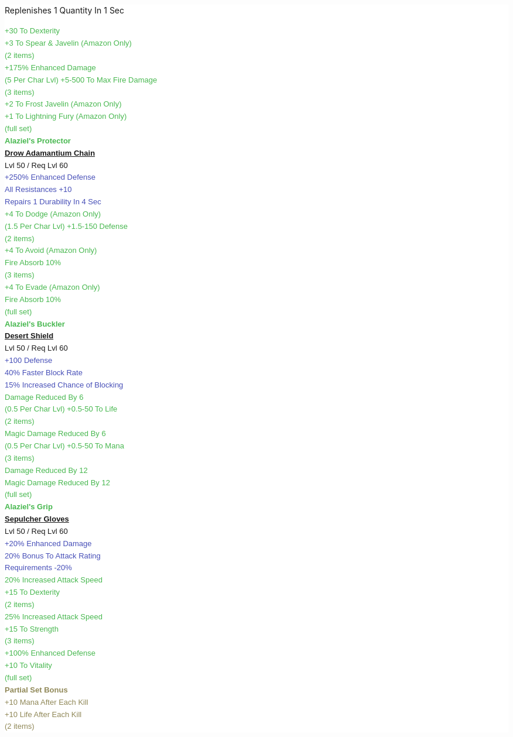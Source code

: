 Replenishes 1 Quantity In 1 Sec<br>
</font></font></td>
<td align="center" bgcolor="#101010" width="50%"><font face="arial,helvetica" size="-1"><font color="#48B850">
+30 To Dexterity<br>+3 To Spear &amp; Javelin (Amazon Only)<br>(2 items)<br>
+175% Enhanced Damage<br>(5 Per Char Lvl) +5-500 To Max Fire Damage<br>(3 items)<br>
+2 To Frost Javelin (Amazon Only)<br>+1 To Lightning Fury (Amazon Only)<br>(full set)<br>
</font></font></td>
</tr>
<tr>
<td align="center" bgcolor="#101010" width="50%"><font face="arial,helvetica" size="-1"><b><font color="#48B850">Alaziel's Protector</font><br>
<a href="https://www.EasternSun300.github.io/ItemDB/es3armo#arm">Drow Adamantium Chain</a><br></b>
Lvl 50 / Req Lvl 60<br>
<font color="4850B8">
+250% Enhanced Defense<br>
All Resistances +10<br>
Repairs 1 Durability In 4 Sec<br>
</font></font></td>
<td align="center" bgcolor="#101010" width="50%"><font face="arial,helvetica" size="-1"><font color="#48B850">
+4 To Dodge (Amazon Only)<br>(1.5 Per Char Lvl) +1.5-150 Defense<br>(2 items)<br>
+4 To Avoid (Amazon Only)<br>Fire Absorb 10%<br>(3 items)<br>
+4 To Evade (Amazon Only)<br>Fire Absorb 10%<br>(full set)<br>
</font></font></td>
</tr>
<tr>
<td align="center" bgcolor="#101010" width="50%"><font face="arial,helvetica" size="-1"><b><font color="#48B850">Alaziel's Buckler</font><br>
<a href="https://www.EasternSun300.github.io/ItemDB/es3armo#shi">Desert Shield</a><br></b>
Lvl 50 / Req Lvl 60<br>
<font color="4850B8">
+100 Defense<br>
40% Faster Block Rate<br>
15% Increased Chance of Blocking<br>
</font></font></td>
<td align="center" bgcolor="#101010" width="50%"><font face="arial,helvetica" size="-1"><font color="#48B850">
Damage Reduced By 6<br>(0.5 Per Char Lvl) +0.5-50 To Life<br>(2 items)<br>
Magic Damage Reduced By 6<br>(0.5 Per Char Lvl) +0.5-50 To Mana<br>(3 items)<br>
Damage Reduced By 12<br>Magic Damage Reduced By 12<br>(full set)<br>
</font></font></td>
</tr>
<tr>
<td align="center" bgcolor="#101010" width="50%"><font face="arial,helvetica" size="-1"><b><font color="#48B850">Alaziel's Grip</font><br>
<a href="https://www.EasternSun300.github.io/ItemDB/es3armo#glo">Sepulcher Gloves</a><br></b>
Lvl 50 / Req Lvl 60<br>
<font color="4850B8">
+20% Enhanced Damage<br>
20% Bonus To Attack Rating<br>
Requirements -20%<br>
</font></font></td>
<td align="center" bgcolor="#101010" width="50%"><font face="arial,helvetica" size="-1"><font color="#48B850">
20% Increased Attack Speed<br>+15 To Dexterity<br>(2 items)<br>
25% Increased Attack Speed<br>+15 To Strength<br>(3 items)<br>
+100% Enhanced Defense<br>+10 To Vitality<br>(full set)<br>
</font></font></td>
</tr>
<tr>
<td align="center" bgcolor="#202020" width="50%"><font face="arial,helvetica" size="-1"><font color="#908858"><b>Partial Set Bonus</b><br>
+10 Mana After Each Kill<br>+10 Life After Each Kill<br>(2 items)<br>